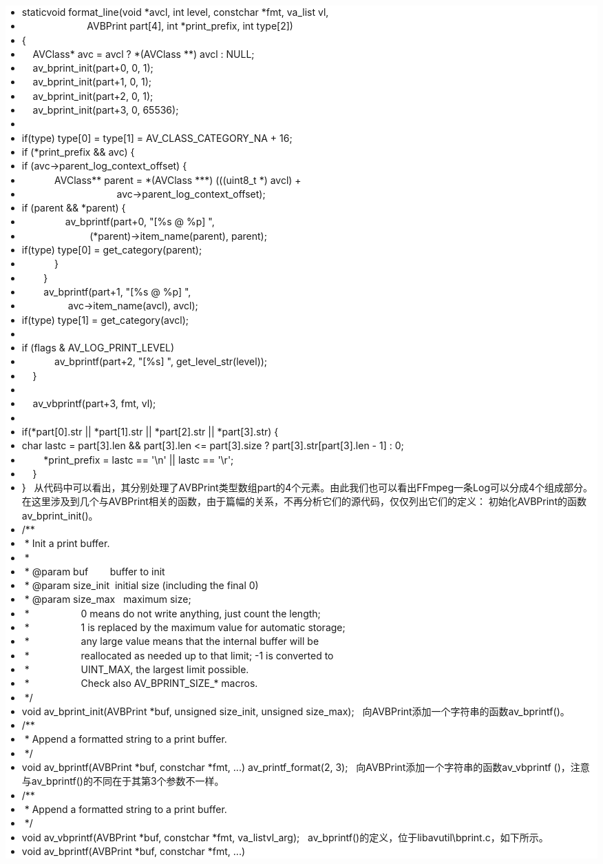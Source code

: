 - staticvoid format_line(void *avcl, int level, constchar *fmt, va_list vl,  
-                         AVBPrint part[4], int *print_prefix, int type[2])  
- {  
-     AVClass* avc = avcl ? *(AVClass **) avcl : NULL;  
-     av_bprint_init(part+0, 0, 1);  
-     av_bprint_init(part+1, 0, 1);  
-     av_bprint_init(part+2, 0, 1);  
-     av_bprint_init(part+3, 0, 65536);  
- 
- if(type) type[0] = type[1] = AV_CLASS_CATEGORY_NA + 16;  
- if (*print_prefix && avc) {  
- if (avc->parent_log_context_offset) {  
-             AVClass** parent = *(AVClass ***) (((uint8_t *) avcl) +  
-                                    avc->parent_log_context_offset);  
- if (parent && *parent) {  
-                 av_bprintf(part+0, "[%s @ %p] ",  
-                          (*parent)->item_name(parent), parent);  
- if(type) type[0] = get_category(parent);  
-             }  
-         }  
-         av_bprintf(part+1, "[%s @ %p] ",  
-                  avc->item_name(avcl), avcl);  
- if(type) type[1] = get_category(avcl);  
- 
- if (flags & AV_LOG_PRINT_LEVEL)  
-             av_bprintf(part+2, "[%s] ", get_level_str(level));  
-     }  
- 
-     av_vbprintf(part+3, fmt, vl);  
- 
- if(*part[0].str || *part[1].str || *part[2].str || *part[3].str) {  
- char lastc = part[3].len && part[3].len <= part[3].size ? part[3].str[part[3].len - 1] : 0;  
-         *print_prefix = lastc == '\n' || lastc == '\r';  
-     }  
- }  
从代码中可以看出，其分别处理了AVBPrint类型数组part的4个元素。由此我们也可以看出FFmpeg一条Log可以分成4个组成部分。在这里涉及到几个与AVBPrint相关的函数，由于篇幅的关系，不再分析它们的源代码，仅仅列出它们的定义：
初始化AVBPrint的函数av_bprint_init()。
- /**
-  * Init a print buffer.
-  *
-  * @param buf        buffer to init
-  * @param size_init  initial size (including the final 0)
-  * @param size_max   maximum size;
-  *                   0 means do not write anything, just count the length;
-  *                   1 is replaced by the maximum value for automatic storage;
-  *                   any large value means that the internal buffer will be
-  *                   reallocated as needed up to that limit; -1 is converted to
-  *                   UINT_MAX, the largest limit possible.
-  *                   Check also AV_BPRINT_SIZE_* macros.
-  */
- void av_bprint_init(AVBPrint *buf, unsigned size_init, unsigned size_max);  
向AVBPrint添加一个字符串的函数av_bprintf()。
- /**
-  * Append a formatted string to a print buffer.
-  */
- void av_bprintf(AVBPrint *buf, constchar *fmt, ...) av_printf_format(2, 3);  
向AVBPrint添加一个字符串的函数av_vbprintf ()，注意与av_bprintf()的不同在于其第3个参数不一样。
- /**
-  * Append a formatted string to a print buffer.
-  */
- void av_vbprintf(AVBPrint *buf, constchar *fmt, va_listvl_arg);  
av_bprintf()的定义，位于libavutil\bprint.c，如下所示。
- void av_bprintf(AVBPrint *buf, constchar *fmt, ...)  